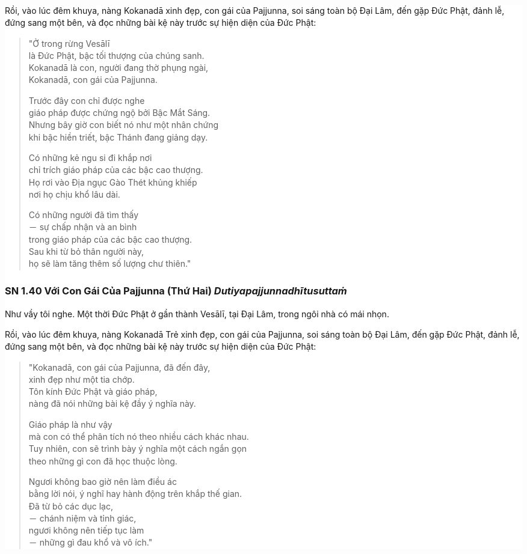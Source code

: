 Rồi, vào lúc đêm khuya, nàng Kokanadā xinh đẹp, con gái của Pajjunna,
soi sáng toàn bộ Đại Lâm, đến gặp Đức Phật,
đảnh lễ, đứng sang một bên, và đọc những bài kệ này trước sự hiện diện của Đức Phật:

> "Ở trong rừng Vesālī\
> là Đức Phật, bậc tối thượng của chúng sanh.\
> Kokanadā là con, người đang thờ phụng ngài,\
> Kokanadā, con gái của Pajjunna.
>
> Trước đây con chỉ được nghe\
> giáo pháp được chứng ngộ bởi Bậc Mắt Sáng.\
> Nhưng bây giờ con biết nó như một nhân chứng\
> khi bậc hiền triết, bậc Thánh đang giảng dạy.
>
> Có những kẻ ngu si đi khắp nơi\
> chỉ trích giáo pháp của các bậc cao thượng.\
> Họ rơi vào Địa ngục Gào Thét khủng khiếp\
> nơi họ chịu khổ lâu dài.
>
> Có những người đã tìm thấy\
> － sự chấp nhận và an bình\
> trong giáo pháp của các bậc cao thượng.\
> Sau khi từ bỏ thân người này,\
> họ sẽ làm tăng thêm số lượng chư thiên."



### SN 1.40 Với Con Gái Của Pajjunna (Thứ Hai) *Dutiyapajjunnadhītusuttaṁ*

Như vầy tôi nghe. Một thời Đức Phật ở gần
thành Vesālī, tại Đại Lâm, trong ngôi nhà có mái nhọn.

Rồi, vào lúc đêm khuya, nàng Kokanadā Trẻ xinh đẹp,
con gái của Pajjunna, soi sáng toàn bộ Đại Lâm, đến gặp
Đức Phật, đảnh lễ, đứng sang một bên, và đọc những bài kệ này trước sự hiện diện của Đức Phật:

> "Kokanadā, con gái của Pajjunna, đã đến đây,\
> xinh đẹp như một tia chớp.\
> Tôn kính Đức Phật và giáo pháp,\
> nàng đã nói những bài kệ đầy ý nghĩa này.
>
> Giáo pháp là như vậy\
> mà con có thể phân tích nó theo nhiều cách khác nhau.\
> Tuy nhiên, con sẽ trình bày ý nghĩa một cách ngắn gọn\
> theo những gì con đã học thuộc lòng.
>
> Ngươi không bao giờ nên làm điều ác\
> bằng lời nói, ý nghĩ hay hành động trên khắp thế gian.\
> Đã từ bỏ các dục lạc,\
> － chánh niệm và tỉnh giác,\
> ngươi không nên tiếp tục làm\
> － những gì đau khổ và vô ích."
